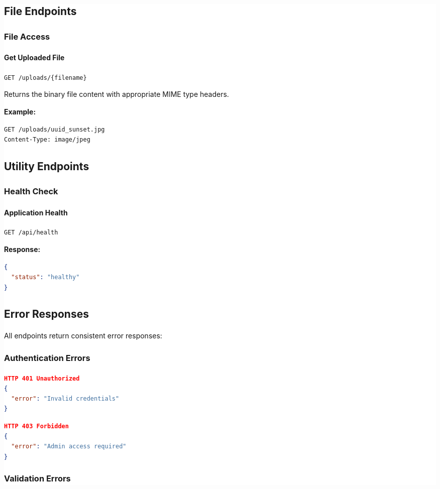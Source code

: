 ## File Endpoints

### File Access

#### Get Uploaded File
```bash
GET /uploads/{filename}
```

Returns the binary file content with appropriate MIME type headers.

**Example:**
```bash
GET /uploads/uuid_sunset.jpg
Content-Type: image/jpeg
```

## Utility Endpoints

### Health Check

#### Application Health
```bash
GET /api/health
```

**Response:**
```json
{
  "status": "healthy"
}
```

## Error Responses

All endpoints return consistent error responses:

### Authentication Errors

```json
HTTP 401 Unauthorized
{
  "error": "Invalid credentials"
}
```

```json
HTTP 403 Forbidden  
{
  "error": "Admin access required"
}
```

### Validation Errors
